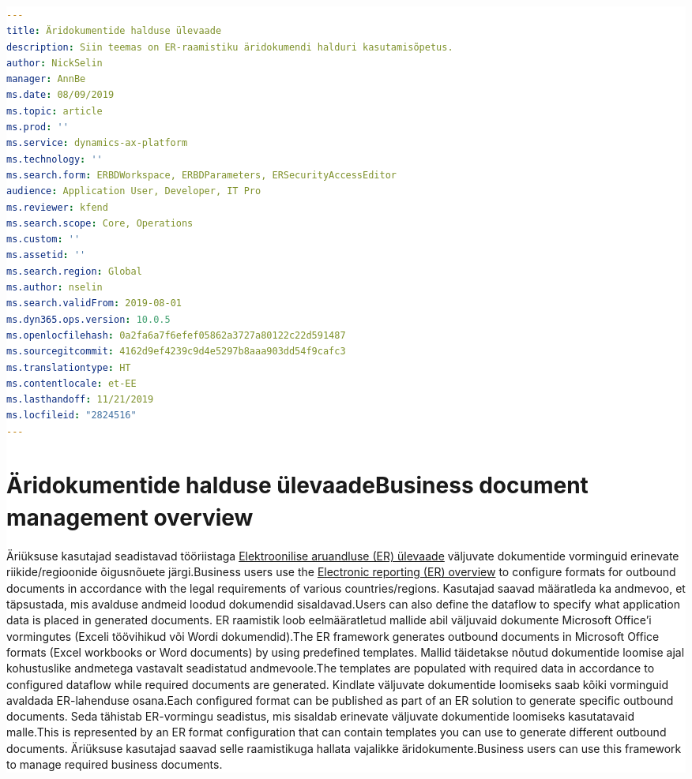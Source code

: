 ```yaml
---
title: Äridokumentide halduse ülevaade
description: Siin teemas on ER-raamistiku äridokumendi halduri kasutamisõpetus.
author: NickSelin
manager: AnnBe
ms.date: 08/09/2019
ms.topic: article
ms.prod: ''
ms.service: dynamics-ax-platform
ms.technology: ''
ms.search.form: ERBDWorkspace, ERBDParameters, ERSecurityAccessEditor
audience: Application User, Developer, IT Pro
ms.reviewer: kfend
ms.search.scope: Core, Operations
ms.custom: ''
ms.assetid: ''
ms.search.region: Global
ms.author: nselin
ms.search.validFrom: 2019-08-01
ms.dyn365.ops.version: 10.0.5
ms.openlocfilehash: 0a2fa6a7f6efef05862a3727a80122c22d591487
ms.sourcegitcommit: 4162d9ef4239c9d4e5297b8aaa903dd54f9cafc3
ms.translationtype: HT
ms.contentlocale: et-EE
ms.lasthandoff: 11/21/2019
ms.locfileid: "2824516"
---
```

# <a name="business-document-management-overview"></a><span data-ttu-id="4be74-103">Äridokumentide halduse ülevaade</span><span class="sxs-lookup"><span data-stu-id="4be74-103">Business document management overview</span></span>

<span data-ttu-id="4be74-104">Äriüksuse kasutajad seadistavad tööriistaga [Elektroonilise aruandluse (ER) ülevaade](general-electronic-reporting.md) väljuvate dokumentide vorminguid erinevate riikide/regioonide õigusnõuete järgi.</span><span class="sxs-lookup"><span data-stu-id="4be74-104">Business users use the [Electronic reporting (ER) overview](general-electronic-reporting.md) to configure formats for outbound documents in accordance with the legal requirements of various countries/regions.</span></span> <span data-ttu-id="4be74-105">Kasutajad saavad määratleda ka andmevoo, et täpsustada, mis avalduse andmeid loodud dokumendid sisaldavad.</span><span class="sxs-lookup"><span data-stu-id="4be74-105">Users can also define the dataflow to specify what application data is placed in generated documents.</span></span> <span data-ttu-id="4be74-106">ER raamistik loob eelmääratletud mallide abil väljuvaid dokumente Microsoft Office’i vormingutes (Exceli töövihikud või Wordi dokumendid).</span><span class="sxs-lookup"><span data-stu-id="4be74-106">The ER framework generates outbound documents in Microsoft Office formats (Excel workbooks or Word documents) by using predefined templates.</span></span> <span data-ttu-id="4be74-107">Mallid täidetakse nõutud dokumentide loomise ajal kohustuslike andmetega vastavalt seadistatud andmevoole.</span><span class="sxs-lookup"><span data-stu-id="4be74-107">The templates are populated with required data in accordance to configured dataflow while required documents are generated.</span></span> <span data-ttu-id="4be74-108">Kindlate väljuvate dokumentide loomiseks saab kõiki vorminguid avaldada ER-lahenduse osana.</span><span class="sxs-lookup"><span data-stu-id="4be74-108">Each configured format can be published as part of an ER solution to generate specific outbound documents.</span></span> <span data-ttu-id="4be74-109">Seda tähistab ER-vormingu seadistus, mis sisaldab erinevate väljuvate dokumentide loomiseks kasutatavaid malle.</span><span class="sxs-lookup"><span data-stu-id="4be74-109">This is represented by an ER format configuration that can contain templates you can use to generate different outbound documents.</span></span> <span data-ttu-id="4be74-110">Äriüksuse kasutajad saavad selle raamistikuga hallata vajalikke äridokumente.</span><span class="sxs-lookup"><span data-stu-id="4be74-110">Business users can use this framework to manage required business documents.</span></span>
